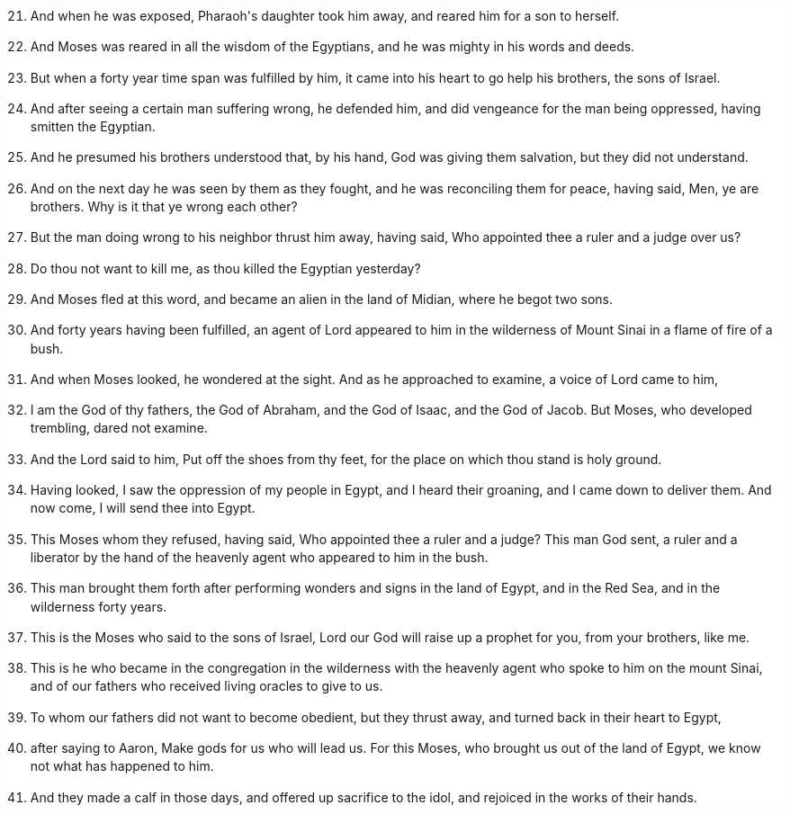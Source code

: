 21. And when he was exposed, Pharaoh's daughter took him away, and reared him for a son to herself.

22. And Moses was reared in all the wisdom of the Egyptians, and he was mighty in his words and deeds.

23. But when a forty year time span was fulfilled by him, it came into his heart to go help his brothers, the sons of Israel.

24. And after seeing a certain man suffering wrong, he defended him, and did vengeance for the man being oppressed, having smitten the Egyptian.

25. And he presumed his brothers understood that, by his hand, God was giving them salvation, but they did not understand.

26. And on the next day he was seen by them as they fought, and he was reconciling them for peace, having said, Men, ye are brothers. Why is it that ye wrong each other?

27. But the man doing wrong to his neighbor thrust him away, having said, Who appointed thee a ruler and a judge over us?

28. Do thou not want to kill me, as thou killed the Egyptian yesterday?

29. And Moses fled at this word, and became an alien in the land of Midian, where he begot two sons.

30. And forty years having been fulfilled, an agent of Lord appeared to him in the wilderness of Mount Sinai in a flame of fire of a bush.

31. And when Moses looked, he wondered at the sight. And as he approached to examine, a voice of Lord came to him,

32. I am the God of thy fathers, the God of Abraham, and the God of Isaac, and the God of Jacob. But Moses, who developed trembling, dared not examine.

33. And the Lord said to him, Put off the shoes from thy feet, for the place on which thou stand is holy ground.

34. Having looked, I saw the oppression of my people in Egypt, and I heard their groaning, and I came down to deliver them. And now come, I will send thee into Egypt.

35. This Moses whom they refused, having said, Who appointed thee a ruler and a judge? This man God sent, a ruler and a liberator by the hand of the heavenly agent who appeared to him in the bush.

36. This man brought them forth after performing wonders and signs in the land of Egypt, and in the Red Sea, and in the wilderness forty years.

37. This is the Moses who said to the sons of Israel, Lord our God will raise up a prophet for you, from your brothers, like me.

38. This is he who became in the congregation in the wilderness with the heavenly agent who spoke to him on the mount Sinai, and of our fathers who received living oracles to give to us.

39. To whom our fathers did not want to become obedient, but they thrust away, and turned back in their heart to Egypt,

40. after saying to Aaron, Make gods for us who will lead us. For this Moses, who brought us out of the land of Egypt, we know not what has happened to him.

41. And they made a calf in those days, and offered up sacrifice to the idol, and rejoiced in the works of their hands.
